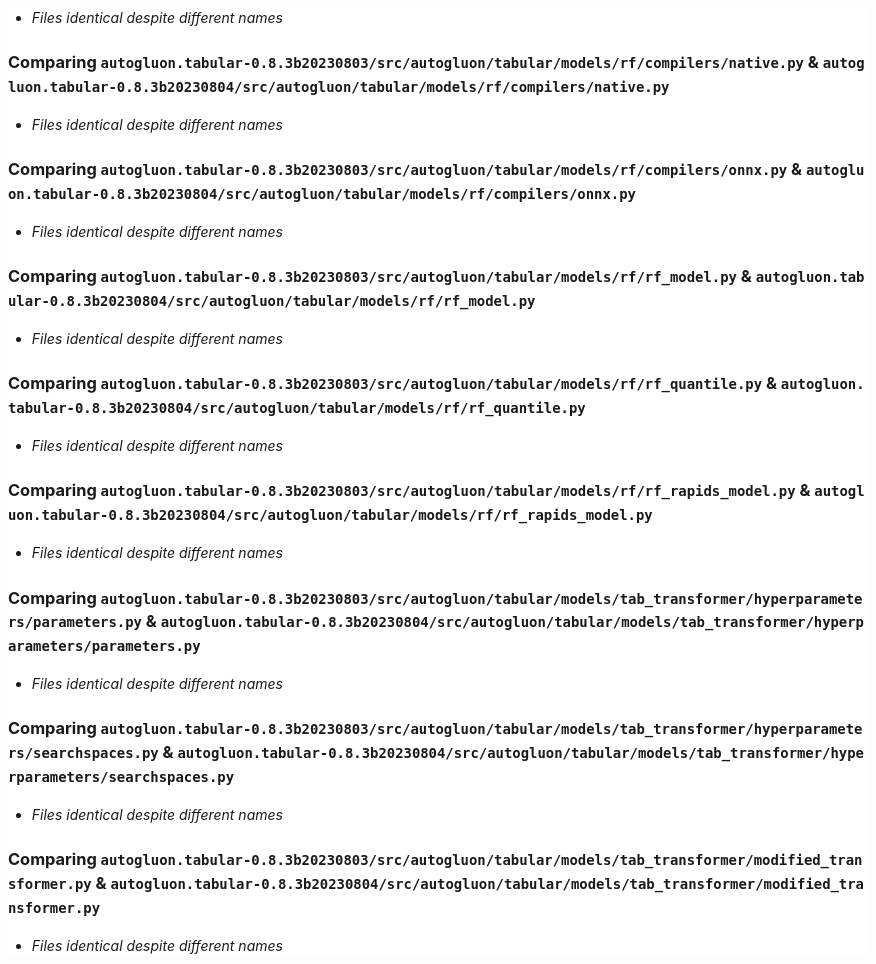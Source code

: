  * *Files identical despite different names*

### Comparing `autogluon.tabular-0.8.3b20230803/src/autogluon/tabular/models/rf/compilers/native.py` & `autogluon.tabular-0.8.3b20230804/src/autogluon/tabular/models/rf/compilers/native.py`

 * *Files identical despite different names*

### Comparing `autogluon.tabular-0.8.3b20230803/src/autogluon/tabular/models/rf/compilers/onnx.py` & `autogluon.tabular-0.8.3b20230804/src/autogluon/tabular/models/rf/compilers/onnx.py`

 * *Files identical despite different names*

### Comparing `autogluon.tabular-0.8.3b20230803/src/autogluon/tabular/models/rf/rf_model.py` & `autogluon.tabular-0.8.3b20230804/src/autogluon/tabular/models/rf/rf_model.py`

 * *Files identical despite different names*

### Comparing `autogluon.tabular-0.8.3b20230803/src/autogluon/tabular/models/rf/rf_quantile.py` & `autogluon.tabular-0.8.3b20230804/src/autogluon/tabular/models/rf/rf_quantile.py`

 * *Files identical despite different names*

### Comparing `autogluon.tabular-0.8.3b20230803/src/autogluon/tabular/models/rf/rf_rapids_model.py` & `autogluon.tabular-0.8.3b20230804/src/autogluon/tabular/models/rf/rf_rapids_model.py`

 * *Files identical despite different names*

### Comparing `autogluon.tabular-0.8.3b20230803/src/autogluon/tabular/models/tab_transformer/hyperparameters/parameters.py` & `autogluon.tabular-0.8.3b20230804/src/autogluon/tabular/models/tab_transformer/hyperparameters/parameters.py`

 * *Files identical despite different names*

### Comparing `autogluon.tabular-0.8.3b20230803/src/autogluon/tabular/models/tab_transformer/hyperparameters/searchspaces.py` & `autogluon.tabular-0.8.3b20230804/src/autogluon/tabular/models/tab_transformer/hyperparameters/searchspaces.py`

 * *Files identical despite different names*

### Comparing `autogluon.tabular-0.8.3b20230803/src/autogluon/tabular/models/tab_transformer/modified_transformer.py` & `autogluon.tabular-0.8.3b20230804/src/autogluon/tabular/models/tab_transformer/modified_transformer.py`

 * *Files identical despite different names*

